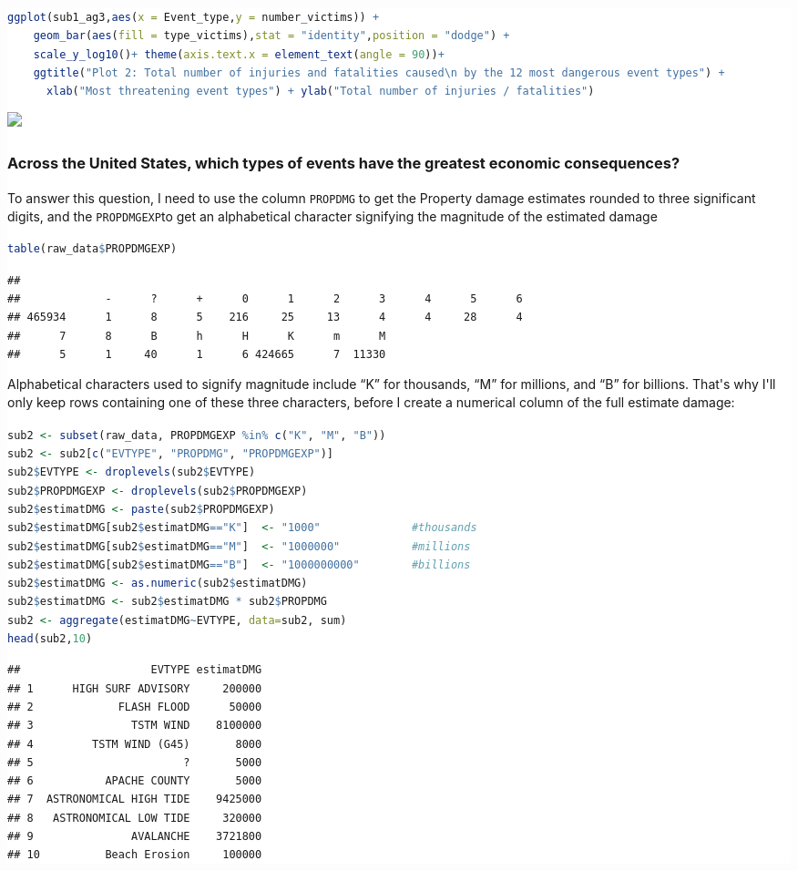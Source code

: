 ```r
ggplot(sub1_ag3,aes(x = Event_type,y = number_victims)) + 
    geom_bar(aes(fill = type_victims),stat = "identity",position = "dodge") + 
    scale_y_log10()+ theme(axis.text.x = element_text(angle = 90))+
    ggtitle("Plot 2: Total number of injuries and fatalities caused\n by the 12 most dangerous event types") +
      xlab("Most threatening event types") + ylab("Total number of injuries / fatalities")
```

![](Assignment_C5_Week4_files/figure-html/unnamed-chunk-10-1.png)
  
### Across the United States, which types of events have the greatest economic consequences?  
    
To answer this question, I need to use the column `PROPDMG` to get the Property damage estimates rounded to
three significant digits, and the `PROPDMGEXP`to get an alphabetical character signifying the magnitude of the estimated damage


```r
table(raw_data$PROPDMGEXP)
```

```
## 
##             -      ?      +      0      1      2      3      4      5      6 
## 465934      1      8      5    216     25     13      4      4     28      4 
##      7      8      B      h      H      K      m      M 
##      5      1     40      1      6 424665      7  11330
```

Alphabetical characters used to signify magnitude
include “K” for thousands, “M” for millions, and “B” for billions. That's why I'll only keep rows containing one of these three characters, before I create a numerical column of the full estimate damage:
  

```r
sub2 <- subset(raw_data, PROPDMGEXP %in% c("K", "M", "B"))
sub2 <- sub2[c("EVTYPE", "PROPDMG", "PROPDMGEXP")]
sub2$EVTYPE <- droplevels(sub2$EVTYPE)
sub2$PROPDMGEXP <- droplevels(sub2$PROPDMGEXP)
sub2$estimatDMG <- paste(sub2$PROPDMGEXP)
sub2$estimatDMG[sub2$estimatDMG=="K"]  <- "1000"              #thousands 
sub2$estimatDMG[sub2$estimatDMG=="M"]  <- "1000000"           #millions 
sub2$estimatDMG[sub2$estimatDMG=="B"]  <- "1000000000"        #billions 
sub2$estimatDMG <- as.numeric(sub2$estimatDMG)
sub2$estimatDMG <- sub2$estimatDMG * sub2$PROPDMG
sub2 <- aggregate(estimatDMG~EVTYPE, data=sub2, sum)
head(sub2,10)
```

```
##                    EVTYPE estimatDMG
## 1      HIGH SURF ADVISORY     200000
## 2             FLASH FLOOD      50000
## 3               TSTM WIND    8100000
## 4         TSTM WIND (G45)       8000
## 5                       ?       5000
## 6           APACHE COUNTY       5000
## 7  ASTRONOMICAL HIGH TIDE    9425000
## 8   ASTRONOMICAL LOW TIDE     320000
## 9               AVALANCHE    3721800
## 10          Beach Erosion     100000
```
  